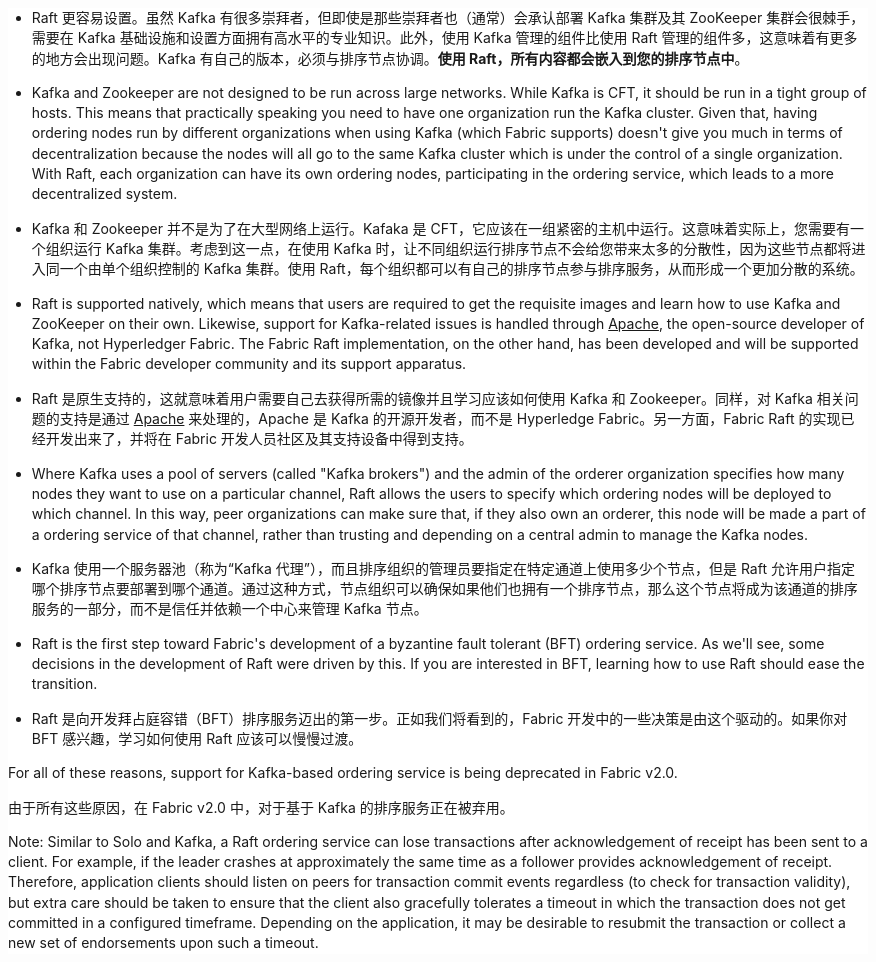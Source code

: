 * Raft 更容易设置。虽然 Kafka 有很多崇拜者，但即使是那些崇拜者也（通常）会承认部署 Kafka 集群及其 ZooKeeper 集群会很棘手，需要在 Kafka 基础设施和设置方面拥有高水平的专业知识。此外，使用 Kafka 管理的组件比使用 Raft 管理的组件多，这意味着有更多的地方会出现问题。Kafka 有自己的版本，必须与排序节点协调。**使用 Raft，所有内容都会嵌入到您的排序节点中**。

* Kafka and Zookeeper are not designed to be run across large networks. While
Kafka is CFT, it should be run in a tight group of hosts. This means that
practically speaking you need to have one organization run the Kafka cluster.
Given that, having ordering nodes run by different organizations when using Kafka
(which Fabric supports) doesn't give you much in terms of decentralization because
the nodes will all go to the same Kafka cluster which is under the control of a
single organization. With Raft, each organization can have its own ordering
nodes, participating in the ordering service, which leads to a more decentralized
system.

* Kafka 和 Zookeeper 并不是为了在大型网络上运行。Kafaka 是 CFT，它应该在一组紧密的主机中运行。这意味着实际上，您需要有一个组织运行 Kafka 集群。考虑到这一点，在使用 Kafka 时，让不同组织运行排序节点不会给您带来太多的分散性，因为这些节点都将进入同一个由单个组织控制的 Kafka 集群。使用 Raft，每个组织都可以有自己的排序节点参与排序服务，从而形成一个更加分散的系统。

* Raft is supported natively, which means that users are required to get the requisite images and
learn how to use Kafka and ZooKeeper on their own. Likewise, support for
Kafka-related issues is handled through [Apache](https://kafka.apache.org/), the
open-source developer of Kafka, not Hyperledger Fabric. The Fabric Raft implementation,
on the other hand, has been developed and will be supported within the Fabric
developer community and its support apparatus.

* Raft 是原生支持的，这就意味着用户需要自己去获得所需的镜像并且学习应该如何使用 Kafka 和 Zookeeper。同样，对 Kafka 相关问题的支持是通过 [Apache](https://kafka.apache.org/) 来处理的，Apache 是 Kafka 的开源开发者，而不是 Hyperledge Fabric。另一方面，Fabric Raft 的实现已经开发出来了，并将在 Fabric 开发人员社区及其支持设备中得到支持。

* Where Kafka uses a pool of servers (called "Kafka brokers") and the admin of
the orderer organization specifies how many nodes they want to use on a
particular channel, Raft allows the users to specify which ordering nodes will
be deployed to which channel. In this way, peer organizations can make sure
that, if they also own an orderer, this node will be made a part of a ordering
service of that channel, rather than trusting and depending on a central admin
to manage the Kafka nodes.

* Kafka 使用一个服务器池（称为“Kafka 代理”），而且排序组织的管理员要指定在特定通道上使用多少个节点，但是 Raft 允许用户指定哪个排序节点要部署到哪个通道。通过这种方式，节点组织可以确保如果他们也拥有一个排序节点，那么这个节点将成为该通道的排序服务的一部分，而不是信任并依赖一个中心来管理 Kafka 节点。

* Raft is the first step toward Fabric's development of a byzantine fault tolerant
(BFT) ordering service. As we'll see, some decisions in the development of
Raft were driven by this. If you are interested in BFT, learning how to use
Raft should ease the transition.

* Raft 是向开发拜占庭容错（BFT）排序服务迈出的第一步。正如我们将看到的，Fabric 开发中的一些决策是由这个驱动的。如果你对 BFT 感兴趣，学习如何使用 Raft 应该可以慢慢过渡。

For all of these reasons, support for Kafka-based ordering service is being
deprecated in Fabric v2.0.

由于所有这些原因，在 Fabric v2.0 中，对于基于 Kafka 的排序服务正在被弃用。

Note: Similar to Solo and Kafka, a Raft ordering service can lose transactions
after acknowledgement of receipt has been sent to a client. For example, if the
leader crashes at approximately the same time as a follower provides
acknowledgement of receipt. Therefore, application clients should listen on peers
for transaction commit events regardless (to check for transaction validity), but
extra care should be taken to ensure that the client also gracefully tolerates a
timeout in which the transaction does not get committed in a configured timeframe.
Depending on the application, it may be desirable to resubmit the transaction or
collect a new set of endorsements upon such a timeout.
